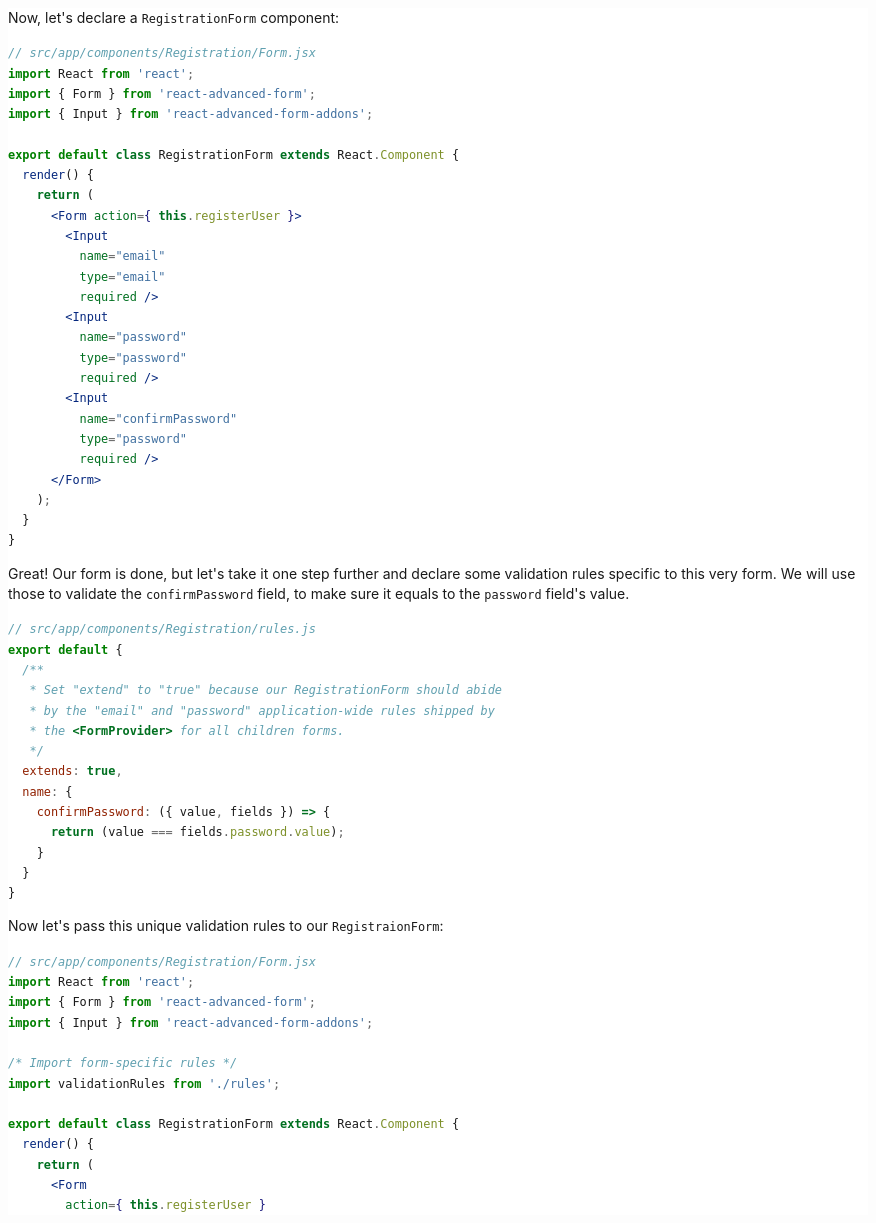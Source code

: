 Now, let's declare a `RegistrationForm` component:

```jsx
// src/app/components/Registration/Form.jsx
import React from 'react';
import { Form } from 'react-advanced-form';
import { Input } from 'react-advanced-form-addons';

export default class RegistrationForm extends React.Component {
  render() {
    return (
      <Form action={ this.registerUser }>
        <Input
          name="email"
          type="email"
          required />
        <Input
          name="password"
          type="password"
          required />
        <Input
          name="confirmPassword"
          type="password"
          required />
      </Form>
    );
  }
}
```

Great! Our form is done, but let's take it one step further and declare some validation rules specific to this very form. We will use those to validate the `confirmPassword` field, to make sure it equals to the `password` field's value.

```js
// src/app/components/Registration/rules.js
export default {
  /**
   * Set "extend" to "true" because our RegistrationForm should abide
   * by the "email" and "password" application-wide rules shipped by
   * the <FormProvider> for all children forms.
   */
  extends: true,
  name: {
    confirmPassword: ({ value, fields }) => {
      return (value === fields.password.value);
    }
  }
}
```

Now let's pass this unique validation rules to our `RegistraionForm`:

```jsx
// src/app/components/Registration/Form.jsx
import React from 'react';
import { Form } from 'react-advanced-form';
import { Input } from 'react-advanced-form-addons';

/* Import form-specific rules */
import validationRules from './rules';

export default class RegistrationForm extends React.Component {
  render() {
    return (
      <Form
        action={ this.registerUser }
```